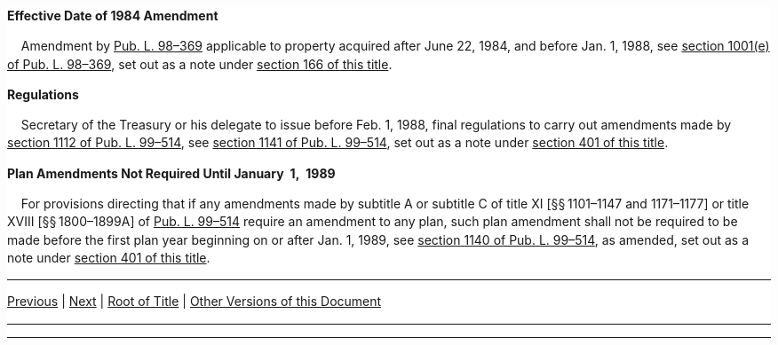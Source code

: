  __Effective Date of 1984 Amendment__ 

    Amendment by [Pub. L. 98–369][/us/pl/98/369] applicable to property acquired after June 22, 1984, and before Jan. 1, 1988, see [section 1001(e) of Pub. L. 98–369][/us/pl/98/369/s1001/e], set out as a note under [section 166 of this title][/us/usc/t26/s166].

 __Regulations__ 

    Secretary of the Treasury or his delegate to issue before Feb. 1, 1988, final regulations to carry out amendments made by [section 1112 of Pub. L. 99–514][/us/pl/99/514/s1112], see [section 1141 of Pub. L. 99–514][/us/pl/99/514/s1141], set out as a note under [section 401 of this title][/us/usc/t26/s401].

 __Plan Amendments Not Required Until January 1, 1989__ 

    For provisions directing that if any amendments made by subtitle A or subtitle C of title XI \[§§ 1101–1147 and 1171–1177\] or title XVIII \[§§ 1800–1899A\] of [Pub. L. 99–514][/us/pl/99/514] require an amendment to any plan, such plan amendment shall not be required to be made before the first plan year beginning on or after Jan. 1, 1989, see [section 1140 of Pub. L. 99–514][/us/pl/99/514/s1140], as amended, set out as a note under [section 401 of this title][/us/usc/t26/s401].

----------

[Previous](./../../../../../../../..//us/usc/t26/stA/ch1/schL/ptI/sptE/m__us_usc_t26_s817A.md) | [Next](./../../../../../../../..//us/usc/t26/stA/ch1/schL/ptII/m__us_usc_t26_stA_ch1_schL_ptII.md) | [Root of Title](./../../../../../../../../) | [Other Versions of this Document](https://publicdocs.github.io/go/links?ns=uslm&ref=%2Fus%2Fusc%2Ft26%2Fs818)

----------
----------

[/us/pl/98/369/s211/a]: https://publicdocs.github.io/go/links?ns=uslm&ref=%2Fus%2Fpl%2F98%2F369%2Fs211%2Fa
[/us/stat/98/752]: https://publicdocs.github.io/go/links?ns=uslm&ref=%2Fus%2Fstat%2F98%2F752
[/us/pl/99/514]: https://publicdocs.github.io/go/links?ns=uslm&ref=%2Fus%2Fpl%2F99%2F514
[/us/stat/100/2424]: https://publicdocs.github.io/go/links?ns=uslm&ref=%2Fus%2Fstat%2F100%2F2424
[/us/pl/100/647]: https://publicdocs.github.io/go/links?ns=uslm&ref=%2Fus%2Fpl%2F100%2F647
[/us/stat/102/3456]: https://publicdocs.github.io/go/links?ns=uslm&ref=%2Fus%2Fstat%2F102%2F3456
[/us/pl/104/191/s332/a]: https://publicdocs.github.io/go/links?ns=uslm&ref=%2Fus%2Fpl%2F104%2F191%2Fs332%2Fa
[/us/stat/110/2069]: https://publicdocs.github.io/go/links?ns=uslm&ref=%2Fus%2Fstat%2F110%2F2069
[/us/pl/106/170/s532/c/1/D]: https://publicdocs.github.io/go/links?ns=uslm&ref=%2Fus%2Fpl%2F106%2F170%2Fs532%2Fc%2F1%2FD
[/us/stat/113/1930]: https://publicdocs.github.io/go/links?ns=uslm&ref=%2Fus%2Fstat%2F113%2F1930
[/us/usc/t26/s7851/a/1/A]: https://publicdocs.github.io/go/links?ns=uslm&ref=%2Fus%2Fusc%2Ft26%2Fs7851%2Fa%2F1%2FA
[/us/usc/t26/s1]: https://publicdocs.github.io/go/links?ns=uslm&ref=%2Fus%2Fusc%2Ft26%2Fs1
[/us/usc/t26/s7851/e]: https://publicdocs.github.io/go/links?ns=uslm&ref=%2Fus%2Fusc%2Ft26%2Fs7851%2Fe
[/us/pl/86/69/s2/a]: https://publicdocs.github.io/go/links?ns=uslm&ref=%2Fus%2Fpl%2F86%2F69%2Fs2%2Fa
[/us/stat/73/133]: https://publicdocs.github.io/go/links?ns=uslm&ref=%2Fus%2Fstat%2F73%2F133
[/us/pl/88/272/s228/b/1]: https://publicdocs.github.io/go/links?ns=uslm&ref=%2Fus%2Fpl%2F88%2F272%2Fs228%2Fb%2F1
[/us/stat/78/98]: https://publicdocs.github.io/go/links?ns=uslm&ref=%2Fus%2Fstat%2F78%2F98
[/us/pl/91/688/s1/a]: https://publicdocs.github.io/go/links?ns=uslm&ref=%2Fus%2Fpl%2F91%2F688%2Fs1%2Fa
[/us/stat/84/2072]: https://publicdocs.github.io/go/links?ns=uslm&ref=%2Fus%2Fstat%2F84%2F2072
[/us/pl/94/455]: https://publicdocs.github.io/go/links?ns=uslm&ref=%2Fus%2Fpl%2F94%2F455
[/us/stat/90/1781]: https://publicdocs.github.io/go/links?ns=uslm&ref=%2Fus%2Fstat%2F90%2F1781
[/us/pl/97/248]: https://publicdocs.github.io/go/links?ns=uslm&ref=%2Fus%2Fpl%2F97%2F248
[/us/stat/96/538-540]: https://publicdocs.github.io/go/links?ns=uslm&ref=%2Fus%2Fstat%2F96%2F538-540
[/us/pl/98/369/s211/a]: https://publicdocs.github.io/go/links?ns=uslm&ref=%2Fus%2Fpl%2F98%2F369%2Fs211%2Fa
[/us/act/1954-08-16/ch736/s818]: https://publicdocs.github.io/go/links?ns=uslm&ref=%2Fus%2Fact%2F1954-08-16%2Fch736%2Fs818
[/us/act/1956-03-13/ch83/s2]: https://publicdocs.github.io/go/links?ns=uslm&ref=%2Fus%2Fact%2F1956-03-13%2Fch83%2Fs2
[/us/stat/70/46]: https://publicdocs.github.io/go/links?ns=uslm&ref=%2Fus%2Fstat%2F70%2F46
[/us/pl/86/69/s2/a]: https://publicdocs.github.io/go/links?ns=uslm&ref=%2Fus%2Fpl%2F86%2F69%2Fs2%2Fa
[/us/pl/86/69/s2/a]: https://publicdocs.github.io/go/links?ns=uslm&ref=%2Fus%2Fpl%2F86%2F69%2Fs2%2Fa
[/us/stat/73/136]: https://publicdocs.github.io/go/links?ns=uslm&ref=%2Fus%2Fstat%2F73%2F136
[/us/pl/89/809/s104/i/3]: https://publicdocs.github.io/go/links?ns=uslm&ref=%2Fus%2Fpl%2F89%2F809%2Fs104%2Fi%2F3
[/us/stat/80/1561]: https://publicdocs.github.io/go/links?ns=uslm&ref=%2Fus%2Fstat%2F80%2F1561
[/us/pl/94/455]: https://publicdocs.github.io/go/links?ns=uslm&ref=%2Fus%2Fpl%2F94%2F455
[/us/stat/90/1781]: https://publicdocs.github.io/go/links?ns=uslm&ref=%2Fus%2Fstat%2F90%2F1781
[/us/pl/98/369/s211/a]: https://publicdocs.github.io/go/links?ns=uslm&ref=%2Fus%2Fpl%2F98%2F369%2Fs211%2Fa
[/us/usc/t26/s813]: https://publicdocs.github.io/go/links?ns=uslm&ref=%2Fus%2Fusc%2Ft26%2Fs813
[/us/pl/94/455/s1043/a]: https://publicdocs.github.io/go/links?ns=uslm&ref=%2Fus%2Fpl%2F94%2F455%2Fs1043%2Fa
[/us/stat/90/1639]: https://publicdocs.github.io/go/links?ns=uslm&ref=%2Fus%2Fstat%2F90%2F1639
[/us/pl/98/369/s211/a]: https://publicdocs.github.io/go/links?ns=uslm&ref=%2Fus%2Fpl%2F98%2F369%2Fs211%2Fa
[/us/usc/t26/s814]: https://publicdocs.github.io/go/links?ns=uslm&ref=%2Fus%2Fusc%2Ft26%2Fs814
[/us/pl/86/69/s2/a]: https://publicdocs.github.io/go/links?ns=uslm&ref=%2Fus%2Fpl%2F86%2F69%2Fs2%2Fa
[/us/stat/73/137]: https://publicdocs.github.io/go/links?ns=uslm&ref=%2Fus%2Fstat%2F73%2F137
[/us/pl/94/455]: https://publicdocs.github.io/go/links?ns=uslm&ref=%2Fus%2Fpl%2F94%2F455
[/us/stat/90/1782]: https://publicdocs.github.io/go/links?ns=uslm&ref=%2Fus%2Fstat%2F90%2F1782

[/us/pl/97/248/s255/a]: https://publicdocs.github.io/go/links?ns=uslm&ref=%2Fus%2Fpl%2F97%2F248%2Fs255%2Fa
[/us/stat/96/533]: https://publicdocs.github.io/go/links?ns=uslm&ref=%2Fus%2Fstat%2F96%2F533
[/us/act/1954-08-16/ch736]: https://publicdocs.github.io/go/links?ns=uslm&ref=%2Fus%2Fact%2F1954-08-16%2Fch736
[/us/stat/68A/260]: https://publicdocs.github.io/go/links?ns=uslm&ref=%2Fus%2Fstat%2F68A%2F260
[/us/act/1955-03-30/ch18/s2]: https://publicdocs.github.io/go/links?ns=uslm&ref=%2Fus%2Fact%2F1955-03-30%2Fch18%2Fs2
[/us/stat/69/14]: https://publicdocs.github.io/go/links?ns=uslm&ref=%2Fus%2Fstat%2F69%2F14
[/us/act/1956-03-13/ch83/s3/a/1]: https://publicdocs.github.io/go/links?ns=uslm&ref=%2Fus%2Fact%2F1956-03-13%2Fch83%2Fs3%2Fa%2F1
[/us/stat/70/47]: https://publicdocs.github.io/go/links?ns=uslm&ref=%2Fus%2Fstat%2F70%2F47
[/us/act/1956-03-29/ch115/s2]: https://publicdocs.github.io/go/links?ns=uslm&ref=%2Fus%2Fact%2F1956-03-29%2Fch115%2Fs2
[/us/stat/70/66]: https://publicdocs.github.io/go/links?ns=uslm&ref=%2Fus%2Fstat%2F70%2F66
[/us/pl/85/12/s2]: https://publicdocs.github.io/go/links?ns=uslm&ref=%2Fus%2Fpl%2F85%2F12%2Fs2
[/us/stat/71/9]: https://publicdocs.github.io/go/links?ns=uslm&ref=%2Fus%2Fstat%2F71%2F9
[/us/pl/85/475/s2]: https://publicdocs.github.io/go/links?ns=uslm&ref=%2Fus%2Fpl%2F85%2F475%2Fs2
[/us/stat/72/259]: https://publicdocs.github.io/go/links?ns=uslm&ref=%2Fus%2Fstat%2F72%2F259
[/us/pl/86/75/s2]: https://publicdocs.github.io/go/links?ns=uslm&ref=%2Fus%2Fpl%2F86%2F75%2Fs2
[/us/stat/73/157]: https://publicdocs.github.io/go/links?ns=uslm&ref=%2Fus%2Fstat%2F73%2F157
[/us/pl/86/564/s201]: https://publicdocs.github.io/go/links?ns=uslm&ref=%2Fus%2Fpl%2F86%2F564%2Fs201
[/us/stat/74/290]: https://publicdocs.github.io/go/links?ns=uslm&ref=%2Fus%2Fstat%2F74%2F290
[/us/pl/87/72/s2]: https://publicdocs.github.io/go/links?ns=uslm&ref=%2Fus%2Fpl%2F87%2F72%2Fs2
[/us/stat/75/193]: https://publicdocs.github.io/go/links?ns=uslm&ref=%2Fus%2Fstat%2F75%2F193
[/us/pl/87/508/s2]: https://publicdocs.github.io/go/links?ns=uslm&ref=%2Fus%2Fpl%2F87%2F508%2Fs2
[/us/stat/76/114]: https://publicdocs.github.io/go/links?ns=uslm&ref=%2Fus%2Fstat%2F76%2F114
[/us/pl/87/834/s8/a]: https://publicdocs.github.io/go/links?ns=uslm&ref=%2Fus%2Fpl%2F87%2F834%2Fs8%2Fa
[/us/stat/76/989]: https://publicdocs.github.io/go/links?ns=uslm&ref=%2Fus%2Fstat%2F76%2F989
[/us/pl/88/52/s2]: https://publicdocs.github.io/go/links?ns=uslm&ref=%2Fus%2Fpl%2F88%2F52%2Fs2
[/us/stat/77/72]: https://publicdocs.github.io/go/links?ns=uslm&ref=%2Fus%2Fstat%2F77%2F72
[/us/pl/88/272/s123/a]: https://publicdocs.github.io/go/links?ns=uslm&ref=%2Fus%2Fpl%2F88%2F272%2Fs123%2Fa
[/us/stat/78/29]: https://publicdocs.github.io/go/links?ns=uslm&ref=%2Fus%2Fstat%2F78%2F29
[/us/pl/89/809/s104/i/4]: https://publicdocs.github.io/go/links?ns=uslm&ref=%2Fus%2Fpl%2F89%2F809%2Fs104%2Fi%2F4
[/us/stat/80/1562]: https://publicdocs.github.io/go/links?ns=uslm&ref=%2Fus%2Fstat%2F80%2F1562
[/us/pl/94/455/s901/b]: https://publicdocs.github.io/go/links?ns=uslm&ref=%2Fus%2Fpl%2F94%2F455%2Fs901%2Fb
[/us/stat/90/1607]: https://publicdocs.github.io/go/links?ns=uslm&ref=%2Fus%2Fstat%2F90%2F1607
[/us/pl/95/30/s201/3]: https://publicdocs.github.io/go/links?ns=uslm&ref=%2Fus%2Fpl%2F95%2F30%2Fs201%2F3
[/us/stat/91/141]: https://publicdocs.github.io/go/links?ns=uslm&ref=%2Fus%2Fstat%2F91%2F141
[/us/pl/95/600/s301/b/9]: https://publicdocs.github.io/go/links?ns=uslm&ref=%2Fus%2Fpl%2F95%2F600%2Fs301%2Fb%2F9
[/us/stat/92/2821]: https://publicdocs.github.io/go/links?ns=uslm&ref=%2Fus%2Fstat%2F92%2F2821
[/us/pl/97/34/s231/b/1]: https://publicdocs.github.io/go/links?ns=uslm&ref=%2Fus%2Fpl%2F97%2F34%2Fs231%2Fb%2F1
[/us/stat/95/249]: https://publicdocs.github.io/go/links?ns=uslm&ref=%2Fus%2Fstat%2F95%2F249
[/us/pl/99/514/s1024/a/1]: https://publicdocs.github.io/go/links?ns=uslm&ref=%2Fus%2Fpl%2F99%2F514%2Fs1024%2Fa%2F1
[/us/stat/100/2405]: https://publicdocs.github.io/go/links?ns=uslm&ref=%2Fus%2Fstat%2F100%2F2405
[/us/usc/t26/s834]: https://publicdocs.github.io/go/links?ns=uslm&ref=%2Fus%2Fusc%2Ft26%2Fs834
[/us/pl/99/514/s1024/a/3]: https://publicdocs.github.io/go/links?ns=uslm&ref=%2Fus%2Fpl%2F99%2F514%2Fs1024%2Fa%2F3
[/us/stat/100/2405]: https://publicdocs.github.io/go/links?ns=uslm&ref=%2Fus%2Fstat%2F100%2F2405
[/us/pl/87/834/s8/c]: https://publicdocs.github.io/go/links?ns=uslm&ref=%2Fus%2Fpl%2F87%2F834%2Fs8%2Fc
[/us/stat/76/992]: https://publicdocs.github.io/go/links?ns=uslm&ref=%2Fus%2Fstat%2F76%2F992
[/us/pl/91/172/s907/c/2/B]: https://publicdocs.github.io/go/links?ns=uslm&ref=%2Fus%2Fpl%2F91%2F172%2Fs907%2Fc%2F2%2FB
[/us/stat/83/717]: https://publicdocs.github.io/go/links?ns=uslm&ref=%2Fus%2Fstat%2F83%2F717
[/us/pl/99/514/s1024/a/1]: https://publicdocs.github.io/go/links?ns=uslm&ref=%2Fus%2Fpl%2F99%2F514%2Fs1024%2Fa%2F1
[/us/stat/100/2405]: https://publicdocs.github.io/go/links?ns=uslm&ref=%2Fus%2Fstat%2F100%2F2405
[/us/act/1954-08-16/ch736]: https://publicdocs.github.io/go/links?ns=uslm&ref=%2Fus%2Fact%2F1954-08-16%2Fch736
[/us/stat/68A/263]: https://publicdocs.github.io/go/links?ns=uslm&ref=%2Fus%2Fstat%2F68A%2F263
[/us/usc/t26/s822/f]: https://publicdocs.github.io/go/links?ns=uslm&ref=%2Fus%2Fusc%2Ft26%2Fs822%2Ff
[/us/pl/87/834/s8/b/4]: https://publicdocs.github.io/go/links?ns=uslm&ref=%2Fus%2Fpl%2F87%2F834%2Fs8%2Fb%2F4
[/us/pl/87/834/s8/c]: https://publicdocs.github.io/go/links?ns=uslm&ref=%2Fus%2Fpl%2F87%2F834%2Fs8%2Fc
[/us/stat/76/993]: https://publicdocs.github.io/go/links?ns=uslm&ref=%2Fus%2Fstat%2F76%2F993
[/us/pl/94/455/s1906/b/13/A]: https://publicdocs.github.io/go/links?ns=uslm&ref=%2Fus%2Fpl%2F94%2F455%2Fs1906%2Fb%2F13%2FA
[/us/stat/90/1834]: https://publicdocs.github.io/go/links?ns=uslm&ref=%2Fus%2Fstat%2F90%2F1834
[/us/pl/99/514/s1024/a/1]: https://publicdocs.github.io/go/links?ns=uslm&ref=%2Fus%2Fpl%2F99%2F514%2Fs1024%2Fa%2F1
[/us/stat/100/2405]: https://publicdocs.github.io/go/links?ns=uslm&ref=%2Fus%2Fstat%2F100%2F2405
[/us/pl/87/834/s8/c]: https://publicdocs.github.io/go/links?ns=uslm&ref=%2Fus%2Fpl%2F87%2F834%2Fs8%2Fc
[/us/stat/76/995]: https://publicdocs.github.io/go/links?ns=uslm&ref=%2Fus%2Fstat%2F76%2F995
[/us/pl/91/172]: https://publicdocs.github.io/go/links?ns=uslm&ref=%2Fus%2Fpl%2F91%2F172
[/us/stat/83/717]: https://publicdocs.github.io/go/links?ns=uslm&ref=%2Fus%2Fstat%2F83%2F717
[/us/pl/94/455/s806/d/2]: https://publicdocs.github.io/go/links?ns=uslm&ref=%2Fus%2Fpl%2F94%2F455%2Fs806%2Fd%2F2
[/us/stat/90/1599]: https://publicdocs.github.io/go/links?ns=uslm&ref=%2Fus%2Fstat%2F90%2F1599
[/us/pl/97/34/s207/b]: https://publicdocs.github.io/go/links?ns=uslm&ref=%2Fus%2Fpl%2F97%2F34%2Fs207%2Fb
[/us/stat/95/225]: https://publicdocs.github.io/go/links?ns=uslm&ref=%2Fus%2Fstat%2F95%2F225
[/us/pl/99/514/s1024/a/1]: https://publicdocs.github.io/go/links?ns=uslm&ref=%2Fus%2Fpl%2F99%2F514%2Fs1024%2Fa%2F1
[/us/stat/100/2405]: https://publicdocs.github.io/go/links?ns=uslm&ref=%2Fus%2Fstat%2F100%2F2405
[/us/usc/t26/s835]: https://publicdocs.github.io/go/links?ns=uslm&ref=%2Fus%2Fusc%2Ft26%2Fs835
[/us/pl/99/514/s1024/a/3]: https://publicdocs.github.io/go/links?ns=uslm&ref=%2Fus%2Fpl%2F99%2F514%2Fs1024%2Fa%2F3
[/us/stat/100/2405]: https://publicdocs.github.io/go/links?ns=uslm&ref=%2Fus%2Fstat%2F100%2F2405
[/us/pl/106/170/s532/c/3]: https://publicdocs.github.io/go/links?ns=uslm&ref=%2Fus%2Fpl%2F106%2F170%2Fs532%2Fc%2F3
[/us/pl/104/191]: https://publicdocs.github.io/go/links?ns=uslm&ref=%2Fus%2Fpl%2F104%2F191
[/us/pl/100/647/s1011/e/5/A]: https://publicdocs.github.io/go/links?ns=uslm&ref=%2Fus%2Fpl%2F100%2F647%2Fs1011%2Fe%2F5%2FA
[/us/pl/100/647/s1010/k]: https://publicdocs.github.io/go/links?ns=uslm&ref=%2Fus%2Fpl%2F100%2F647%2Fs1010%2Fk
[/us/pl/99/514/s1136/b]: https://publicdocs.github.io/go/links?ns=uslm&ref=%2Fus%2Fpl%2F99%2F514%2Fs1136%2Fb
[/us/pl/99/514/s1112/d/4]: https://publicdocs.github.io/go/links?ns=uslm&ref=%2Fus%2Fpl%2F99%2F514%2Fs1112%2Fd%2F4
[/us/pl/99/514/s1106/d/3/C]: https://publicdocs.github.io/go/links?ns=uslm&ref=%2Fus%2Fpl%2F99%2F514%2Fs1106%2Fd%2F3%2FC
[/us/pl/99/514/s1821/n]: https://publicdocs.github.io/go/links?ns=uslm&ref=%2Fus%2Fpl%2F99%2F514%2Fs1821%2Fn
[/us/pl/99/514/s1821]: https://publicdocs.github.io/go/links?ns=uslm&ref=%2Fus%2Fpl%2F99%2F514%2Fs1821
[/us/pl/98/369/s1001/b/10]: https://publicdocs.github.io/go/links?ns=uslm&ref=%2Fus%2Fpl%2F98%2F369%2Fs1001%2Fb%2F10
[/us/pl/106/170]: https://publicdocs.github.io/go/links?ns=uslm&ref=%2Fus%2Fpl%2F106%2F170
[/us/pl/106/170/s532/d]: https://publicdocs.github.io/go/links?ns=uslm&ref=%2Fus%2Fpl%2F106%2F170%2Fs532%2Fd
[/us/usc/t26/s170]: https://publicdocs.github.io/go/links?ns=uslm&ref=%2Fus%2Fusc%2Ft26%2Fs170
[/us/pl/104/191/s332/b]: https://publicdocs.github.io/go/links?ns=uslm&ref=%2Fus%2Fpl%2F104%2F191%2Fs332%2Fb
[/us/pl/100/647/s1011/e/5/B]: https://publicdocs.github.io/go/links?ns=uslm&ref=%2Fus%2Fpl%2F100%2F647%2Fs1011%2Fe%2F5%2FB
[/us/stat/102/3461]: https://publicdocs.github.io/go/links?ns=uslm&ref=%2Fus%2Fstat%2F102%2F3461
[/us/pl/100/647/s1010/k]: https://publicdocs.github.io/go/links?ns=uslm&ref=%2Fus%2Fpl%2F100%2F647%2Fs1010%2Fk
[/us/pl/100/647/s1019/a]: https://publicdocs.github.io/go/links?ns=uslm&ref=%2Fus%2Fpl%2F100%2F647%2Fs1019%2Fa
[/us/pl/99/514/s1106/d/3/C]: https://publicdocs.github.io/go/links?ns=uslm&ref=%2Fus%2Fpl%2F99%2F514%2Fs1106%2Fd%2F3%2FC
[/us/pl/99/514/s1106/i/5]: https://publicdocs.github.io/go/links?ns=uslm&ref=%2Fus%2Fpl%2F99%2F514%2Fs1106%2Fi%2F5
[/us/usc/t26/s415]: https://publicdocs.github.io/go/links?ns=uslm&ref=%2Fus%2Fusc%2Ft26%2Fs415
[/us/pl/99/514/s1112/d/4]: https://publicdocs.github.io/go/links?ns=uslm&ref=%2Fus%2Fpl%2F99%2F514%2Fs1112%2Fd%2F4
[/us/pl/99/514/s1112/e]: https://publicdocs.github.io/go/links?ns=uslm&ref=%2Fus%2Fpl%2F99%2F514%2Fs1112%2Fe
[/us/usc/t26/s401]: https://publicdocs.github.io/go/links?ns=uslm&ref=%2Fus%2Fusc%2Ft26%2Fs401
[/us/pl/98/369]: https://publicdocs.github.io/go/links?ns=uslm&ref=%2Fus%2Fpl%2F98%2F369
[/us/pl/99/514/s1881]: https://publicdocs.github.io/go/links?ns=uslm&ref=%2Fus%2Fpl%2F99%2F514%2Fs1881
[/us/usc/t26/s48]: https://publicdocs.github.io/go/links?ns=uslm&ref=%2Fus%2Fusc%2Ft26%2Fs48
[/us/pl/98/369]: https://publicdocs.github.io/go/links?ns=uslm&ref=%2Fus%2Fpl%2F98%2F369
[/us/pl/98/369/s1001/e]: https://publicdocs.github.io/go/links?ns=uslm&ref=%2Fus%2Fpl%2F98%2F369%2Fs1001%2Fe
[/us/usc/t26/s166]: https://publicdocs.github.io/go/links?ns=uslm&ref=%2Fus%2Fusc%2Ft26%2Fs166
[/us/pl/99/514/s1112]: https://publicdocs.github.io/go/links?ns=uslm&ref=%2Fus%2Fpl%2F99%2F514%2Fs1112
[/us/pl/99/514/s1141]: https://publicdocs.github.io/go/links?ns=uslm&ref=%2Fus%2Fpl%2F99%2F514%2Fs1141
[/us/usc/t26/s401]: https://publicdocs.github.io/go/links?ns=uslm&ref=%2Fus%2Fusc%2Ft26%2Fs401
[/us/pl/99/514/s1140]: https://publicdocs.github.io/go/links?ns=uslm&ref=%2Fus%2Fpl%2F99%2F514%2Fs1140
[/us/usc/t26/s401]: https://publicdocs.github.io/go/links?ns=uslm&ref=%2Fus%2Fusc%2Ft26%2Fs401